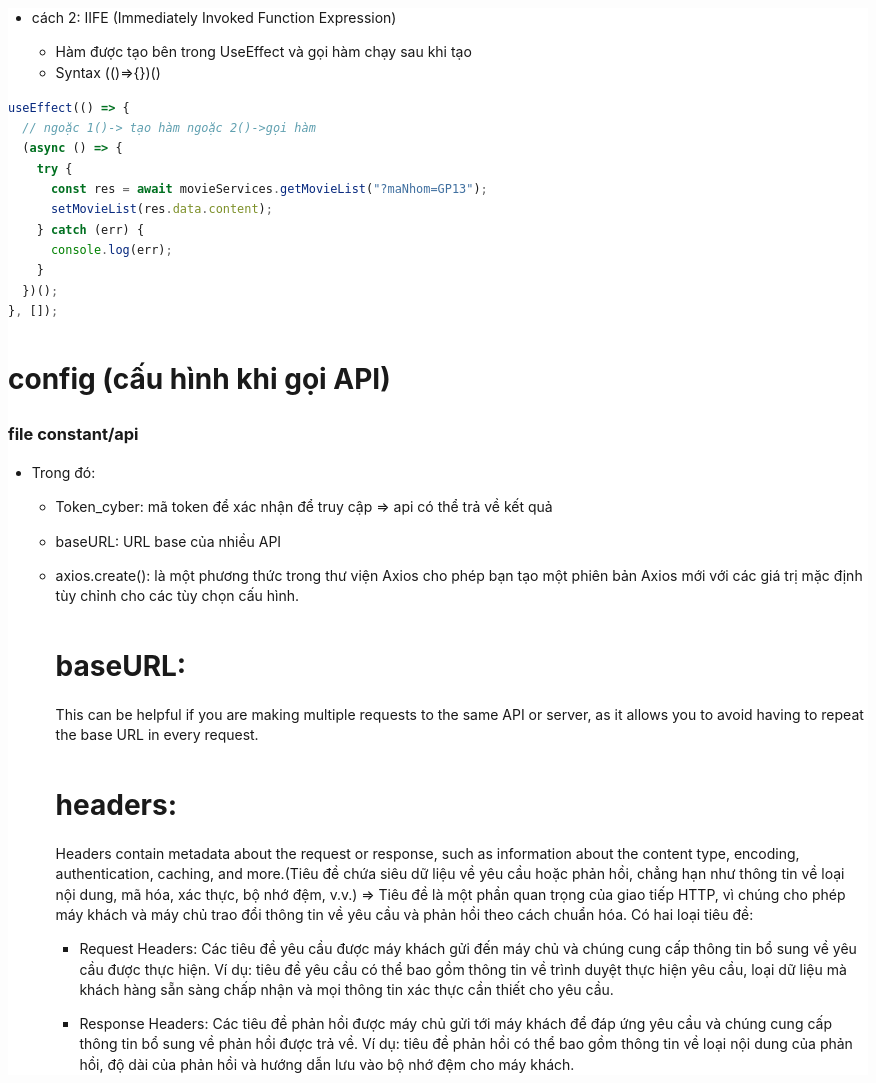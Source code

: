 - cách 2: IIFE (Immediately Invoked Function Expression)

  - Hàm được tạo bên trong UseEffect và gọi hàm chạy sau khi tạo
  - Syntax (()=>{})()

```js
useEffect(() => {
  // ngoặc 1()-> tạo hàm ngoặc 2()->gọi hàm
  (async () => {
    try {
      const res = await movieServices.getMovieList("?maNhom=GP13");
      setMovieList(res.data.content);
    } catch (err) {
      console.log(err);
    }
  })();
}, []);
```

# config (cấu hình khi gọi API)

### file constant/api

- Trong đó:

  - Token_cyber: mã token để xác nhận để truy cập => api có thể trả về kết quả
  - baseURL: URL base của nhiều API
  - axios.create(): là một phương thức trong thư viện Axios cho phép bạn tạo một phiên bản Axios mới với các giá trị mặc định tùy chỉnh cho các tùy chọn cấu hình.

    # baseURL:

    This can be helpful if you are making multiple requests to the same API or server, as it allows you to avoid having to repeat the base URL in every request.

    # headers:

    Headers contain metadata about the request or response, such as information about the content type, encoding, authentication, caching, and more.(Tiêu đề chứa siêu dữ liệu về yêu cầu hoặc phản hồi, chẳng hạn như thông tin về loại nội dung, mã hóa, xác thực, bộ nhớ đệm, v.v.) => Tiêu đề là một phần quan trọng của giao tiếp HTTP, vì chúng cho phép máy khách và máy chủ trao đổi thông tin về yêu cầu và phản hồi theo cách chuẩn hóa. Có hai loại tiêu đề:

    - Request Headers: Các tiêu đề yêu cầu được máy khách gửi đến máy chủ và chúng cung cấp thông tin bổ sung về yêu cầu được thực hiện. Ví dụ: tiêu đề yêu cầu có thể bao gồm thông tin về trình duyệt thực hiện yêu cầu, loại dữ liệu mà khách hàng sẵn sàng chấp nhận và mọi thông tin xác thực cần thiết cho yêu cầu.

    - Response Headers: Các tiêu đề phản hồi được máy chủ gửi tới máy khách để đáp ứng yêu cầu và chúng cung cấp thông tin bổ sung về phản hồi được trả về. Ví dụ: tiêu đề phản hồi có thể bao gồm thông tin về loại nội dung của phản hồi, độ dài của phản hồi và hướng dẫn lưu vào bộ nhớ đệm cho máy khách.
